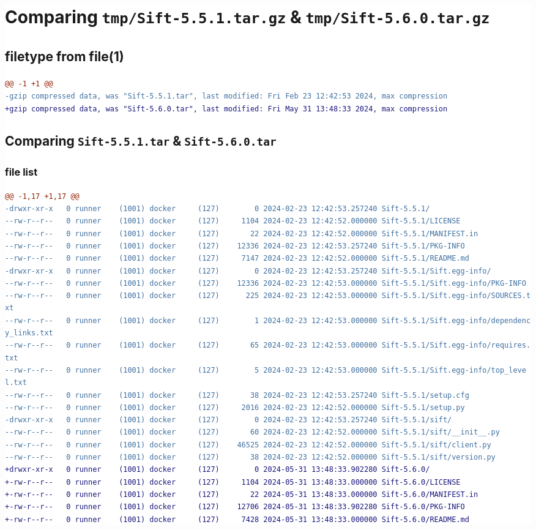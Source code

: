 # Comparing `tmp/Sift-5.5.1.tar.gz` & `tmp/Sift-5.6.0.tar.gz`

## filetype from file(1)

```diff
@@ -1 +1 @@
-gzip compressed data, was "Sift-5.5.1.tar", last modified: Fri Feb 23 12:42:53 2024, max compression
+gzip compressed data, was "Sift-5.6.0.tar", last modified: Fri May 31 13:48:33 2024, max compression
```

## Comparing `Sift-5.5.1.tar` & `Sift-5.6.0.tar`

### file list

```diff
@@ -1,17 +1,17 @@
-drwxr-xr-x   0 runner    (1001) docker     (127)        0 2024-02-23 12:42:53.257240 Sift-5.5.1/
--rw-r--r--   0 runner    (1001) docker     (127)     1104 2024-02-23 12:42:52.000000 Sift-5.5.1/LICENSE
--rw-r--r--   0 runner    (1001) docker     (127)       22 2024-02-23 12:42:52.000000 Sift-5.5.1/MANIFEST.in
--rw-r--r--   0 runner    (1001) docker     (127)    12336 2024-02-23 12:42:53.257240 Sift-5.5.1/PKG-INFO
--rw-r--r--   0 runner    (1001) docker     (127)     7147 2024-02-23 12:42:52.000000 Sift-5.5.1/README.md
-drwxr-xr-x   0 runner    (1001) docker     (127)        0 2024-02-23 12:42:53.257240 Sift-5.5.1/Sift.egg-info/
--rw-r--r--   0 runner    (1001) docker     (127)    12336 2024-02-23 12:42:53.000000 Sift-5.5.1/Sift.egg-info/PKG-INFO
--rw-r--r--   0 runner    (1001) docker     (127)      225 2024-02-23 12:42:53.000000 Sift-5.5.1/Sift.egg-info/SOURCES.txt
--rw-r--r--   0 runner    (1001) docker     (127)        1 2024-02-23 12:42:53.000000 Sift-5.5.1/Sift.egg-info/dependency_links.txt
--rw-r--r--   0 runner    (1001) docker     (127)       65 2024-02-23 12:42:53.000000 Sift-5.5.1/Sift.egg-info/requires.txt
--rw-r--r--   0 runner    (1001) docker     (127)        5 2024-02-23 12:42:53.000000 Sift-5.5.1/Sift.egg-info/top_level.txt
--rw-r--r--   0 runner    (1001) docker     (127)       38 2024-02-23 12:42:53.257240 Sift-5.5.1/setup.cfg
--rw-r--r--   0 runner    (1001) docker     (127)     2016 2024-02-23 12:42:52.000000 Sift-5.5.1/setup.py
-drwxr-xr-x   0 runner    (1001) docker     (127)        0 2024-02-23 12:42:53.257240 Sift-5.5.1/sift/
--rw-r--r--   0 runner    (1001) docker     (127)       60 2024-02-23 12:42:52.000000 Sift-5.5.1/sift/__init__.py
--rw-r--r--   0 runner    (1001) docker     (127)    46525 2024-02-23 12:42:52.000000 Sift-5.5.1/sift/client.py
--rw-r--r--   0 runner    (1001) docker     (127)       38 2024-02-23 12:42:52.000000 Sift-5.5.1/sift/version.py
+drwxr-xr-x   0 runner    (1001) docker     (127)        0 2024-05-31 13:48:33.902280 Sift-5.6.0/
+-rw-r--r--   0 runner    (1001) docker     (127)     1104 2024-05-31 13:48:33.000000 Sift-5.6.0/LICENSE
+-rw-r--r--   0 runner    (1001) docker     (127)       22 2024-05-31 13:48:33.000000 Sift-5.6.0/MANIFEST.in
+-rw-r--r--   0 runner    (1001) docker     (127)    12706 2024-05-31 13:48:33.902280 Sift-5.6.0/PKG-INFO
+-rw-r--r--   0 runner    (1001) docker     (127)     7428 2024-05-31 13:48:33.000000 Sift-5.6.0/README.md
```